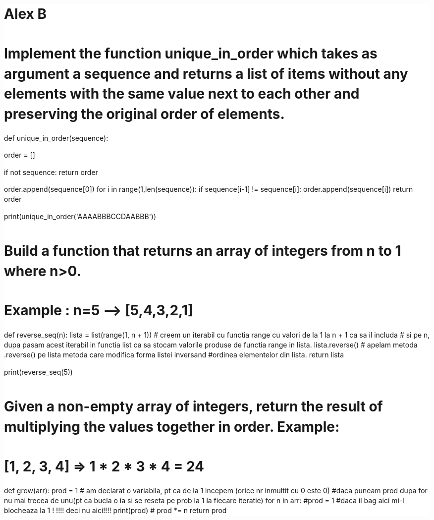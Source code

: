 
# Alex B

# Implement the function unique_in_order which takes as argument a sequence and returns a list of items without any elements with the same value next to each other and preserving the original order of elements.

def unique_in_order(sequence):

  order = []

  if not sequence:
    return order

  order.append(sequence[0])
  for i in range(1,len(sequence)):
    if sequence[i-1] != sequence[i]:
      order.append(sequence[i])
  return order

print(unique_in_order('AAAABBBCCDAABBB'))


# Build a function that returns an array of integers from n to 1 where n>0.
# Example : n=5 --> [5,4,3,2,1]


def reverse_seq(n):
    lista = list(range(1, n + 1))     # creem un iterabil cu functia range cu valori de la 1 la n + 1 ca sa il includa
    # si pe n, dupa pasam acest iterabil in functia list ca sa stocam valorile produse de functia range in lista.
    lista.reverse()                   # apelam metoda .reverse() pe lista metoda care modifica forma listei inversand
    #ordinea elementelor din lista.
    return lista

print(reverse_seq(5))

# Given a non-empty array of integers, return the result of multiplying the values together in order. Example:
# [1, 2, 3, 4] => 1 * 2 * 3 * 4 = 24

def grow(arr):
    prod = 1                 # am  declarat o variabila, pt ca de la 1 incepem (orice nr inmultit cu 0 este 0)
    #daca puneam prod dupa for nu mai trecea de unu(pt ca bucla o ia si se reseta pe prob la 1 la fiecare iteratie)
    for n in arr:
        #prod = 1           #daca  il  bag aici mi-l blocheaza la 1 ! !!!! deci nu aici!!!!
        print(prod)      #
        prod *= n
    return prod
